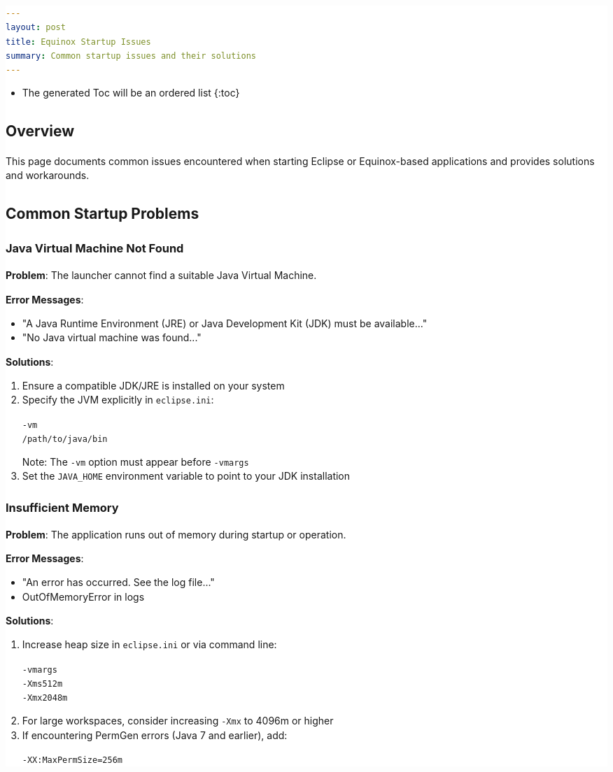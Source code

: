 ```yaml
---
layout: post
title: Equinox Startup Issues
summary: Common startup issues and their solutions
---
```


* The generated Toc will be an ordered list
{:toc}

## Overview

This page documents common issues encountered when starting Eclipse or Equinox-based applications and provides solutions and workarounds.

## Common Startup Problems

### Java Virtual Machine Not Found

**Problem**: The launcher cannot find a suitable Java Virtual Machine.

**Error Messages**:
- "A Java Runtime Environment (JRE) or Java Development Kit (JDK) must be available..."
- "No Java virtual machine was found..."

**Solutions**:
1. Ensure a compatible JDK/JRE is installed on your system
2. Specify the JVM explicitly in `eclipse.ini`:
   ```
   -vm
   /path/to/java/bin
   ```
   Note: The `-vm` option must appear before `-vmargs`
3. Set the `JAVA_HOME` environment variable to point to your JDK installation

### Insufficient Memory

**Problem**: The application runs out of memory during startup or operation.

**Error Messages**:
- "An error has occurred. See the log file..."
- OutOfMemoryError in logs

**Solutions**:
1. Increase heap size in `eclipse.ini` or via command line:
   ```
   -vmargs
   -Xms512m
   -Xmx2048m
   ```
2. For large workspaces, consider increasing `-Xmx` to 4096m or higher
3. If encountering PermGen errors (Java 7 and earlier), add:
   ```
   -XX:MaxPermSize=256m
   ```

